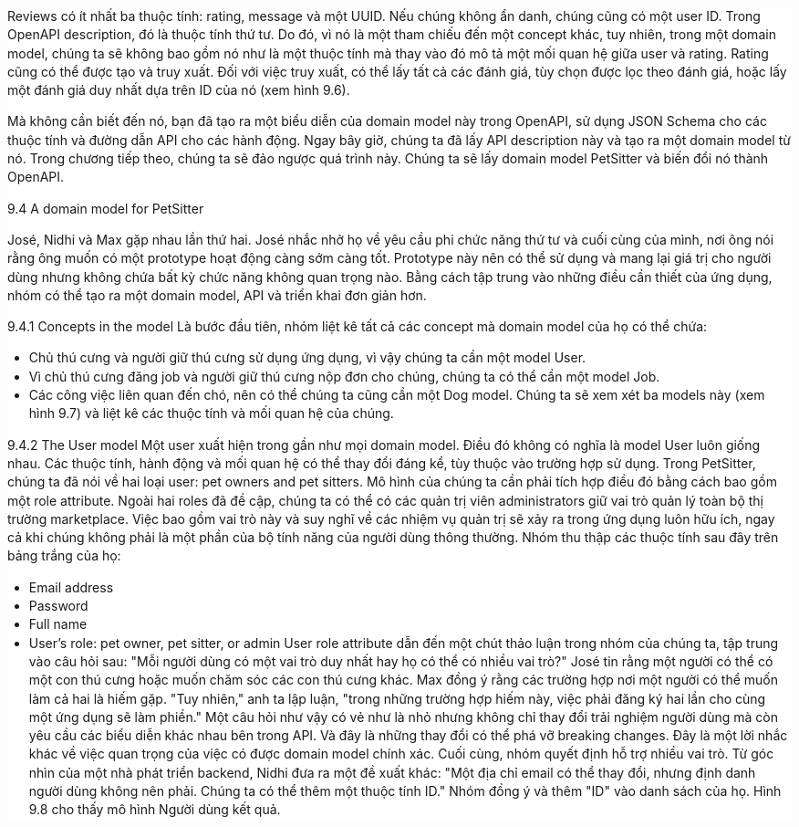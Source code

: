 Reviews có ít nhất ba thuộc tính: rating, message và một UUID. Nếu chúng không ẩn danh, chúng cũng có một user ID. Trong OpenAPI description, đó là thuộc tính thứ tư. Do đó, vì nó là một tham chiếu đến một concept khác, tuy nhiên, trong một domain model, chúng ta sẽ không bao gồm nó như là một thuộc tính mà thay vào đó mô tả một mối quan hệ giữa user và rating. Rating cũng có thể được tạo và truy xuất. Đối với việc truy xuất, có thể lấy tất cả các đánh giá, tùy chọn được lọc theo đánh giá, hoặc lấy một đánh giá duy nhất dựa trên ID của nó (xem hình 9.6).
 
Mà không cần biết đến nó, bạn đã tạo ra một biểu diễn của domain model này trong OpenAPI, sử dụng JSON Schema cho các thuộc tính và đường dẫn API cho các hành động. Ngay bây giờ, chúng ta đã lấy  API  description này và tạo ra một domain model từ nó.
Trong chương tiếp theo, chúng ta sẽ đảo ngược quá trình này. Chúng ta sẽ lấy domain model PetSitter và biến đổi nó thành OpenAPI.

9.4 A domain model for PetSitter

José, Nidhi và Max gặp nhau lần thứ hai. José nhắc nhở họ về yêu cầu phi chức năng thứ tư và cuối cùng của mình, nơi ông nói rằng ông muốn có một prototype hoạt động càng sớm càng tốt. Prototype này nên có thể sử dụng và mang lại giá trị cho người dùng nhưng không chứa bất kỳ chức năng không quan trọng nào. Bằng cách tập trung vào những điều cần thiết của ứng dụng, nhóm có thể tạo ra một domain model, API và triển khai đơn giản hơn.



9.4.1 Concepts in the model
Là bước đầu tiên, nhóm liệt kê tất cả các concept mà domain model của họ có thể chứa:
- Chủ thú cưng và người giữ thú cưng sử dụng ứng dụng, vì vậy chúng ta cần một model User.
- Vì chủ thú cưng đăng job và người giữ thú cưng nộp đơn cho chúng, chúng ta có thể cần một model Job.
- Các công việc liên quan đến chó, nên có thể chúng ta cũng cần một Dog model.
Chúng ta sẽ xem xét ba models này (xem hình 9.7) và liệt kê các thuộc tính và mối quan hệ của chúng.

 
9.4.2 The User model
Một user xuất hiện trong gần như mọi domain model. Điều đó không có nghĩa là model User luôn giống nhau. Các thuộc tính, hành động và mối quan hệ có thể thay đổi đáng kể, tùy thuộc vào trường hợp sử dụng. Trong PetSitter, chúng ta đã nói về hai loại user: pet owners and pet sitters. Mô hình của chúng ta cần phải tích hợp điều đó bằng cách bao gồm một role attribute.
Ngoài hai roles đã đề cập, chúng ta có thể có các quản trị viên administrators giữ vai trò quản lý toàn bộ thị trường marketplace. Việc bao gồm vai trò này và suy nghĩ về các nhiệm vụ quản trị sẽ xảy ra trong ứng dụng luôn hữu ích, ngay cả khi chúng không phải là một phần của bộ tính năng của người dùng thông thường.
Nhóm thu thập các thuộc tính sau đây trên bảng trắng của họ:
- Email address
- Password
- Full name
- User’s role: pet owner, pet sitter, or admin
User role attribute dẫn đến một chút thảo luận trong nhóm của chúng ta, tập trung vào câu hỏi sau: "Mỗi người dùng có một vai trò duy nhất hay họ có thể có nhiều vai trò?" José tin rằng một người có thể có một con thú cưng hoặc muốn chăm sóc các con thú cưng khác. Max đồng ý rằng các trường hợp nơi một người có thể muốn làm cả hai là hiếm gặp. "Tuy nhiên," anh ta lập luận, "trong những trường hợp hiếm này, việc phải đăng ký hai lần cho cùng một ứng dụng sẽ làm phiền." Một câu hỏi như vậy có vẻ như là nhỏ nhưng không chỉ thay đổi trải nghiệm người dùng mà còn yêu cầu các biểu diễn khác nhau bên trong API. Và đây là những thay đổi có thể phá vỡ breaking changes. Đây là một lời nhắc khác về việc quan trọng của việc có được domain model chính xác. Cuối cùng, nhóm quyết định hỗ trợ nhiều vai trò.
Từ góc nhìn của một nhà phát triển backend, Nidhi đưa ra một đề xuất khác: "Một địa chỉ email có thể thay đổi, nhưng định danh người dùng không nên phải. Chúng ta có thể thêm một thuộc tính ID." Nhóm đồng ý và thêm "ID" vào danh sách của họ. Hình 9.8 cho thấy mô hình Người dùng kết quả.
 